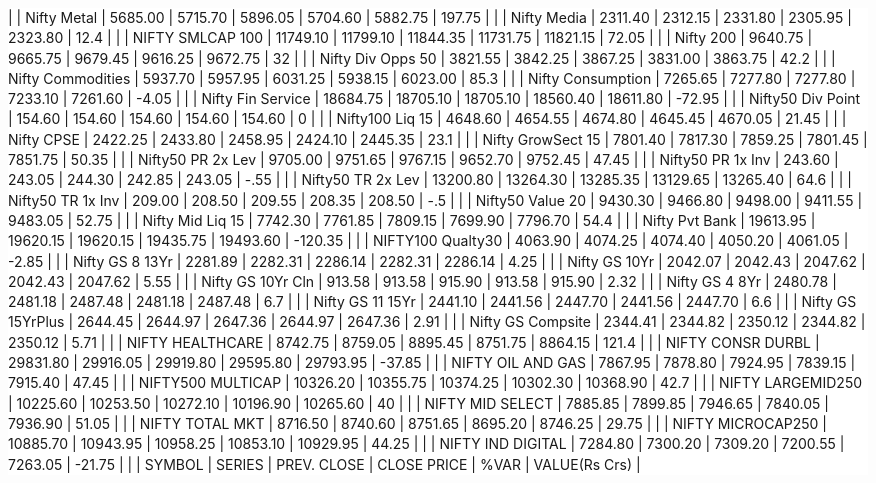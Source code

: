 |  | Nifty Metal | 5685.00 | 5715.70 | 5896.05 | 5704.60 | 5882.75 | 197.75 |
|  | Nifty Media | 2311.40 | 2312.15 | 2331.80 | 2305.95 | 2323.80 | 12.4 |
|  | NIFTY SMLCAP 100 | 11749.10 | 11799.10 | 11844.35 | 11731.75 | 11821.15 | 72.05 |
|  | Nifty 200 | 9640.75 | 9665.75 | 9679.45 | 9616.25 | 9672.75 | 32 |
|  | Nifty Div Opps 50 | 3821.55 | 3842.25 | 3867.25 | 3831.00 | 3863.75 | 42.2 |
|  | Nifty Commodities | 5937.70 | 5957.95 | 6031.25 | 5938.15 | 6023.00 | 85.3 |
|  | Nifty Consumption | 7265.65 | 7277.80 | 7277.80 | 7233.10 | 7261.60 | -4.05 |
|  | Nifty Fin Service | 18684.75 | 18705.10 | 18705.10 | 18560.40 | 18611.80 | -72.95 |
|  | Nifty50 Div Point | 154.60 | 154.60 | 154.60 | 154.60 | 154.60 | 0 |
|  | Nifty100 Liq 15 | 4648.60 | 4654.55 | 4674.80 | 4645.45 | 4670.05 | 21.45 |
|  | Nifty CPSE | 2422.25 | 2433.80 | 2458.95 | 2424.10 | 2445.35 | 23.1 |
|  | Nifty GrowSect 15 | 7801.40 | 7817.30 | 7859.25 | 7801.45 | 7851.75 | 50.35 |
|  | Nifty50 PR 2x Lev | 9705.00 | 9751.65 | 9767.15 | 9652.70 | 9752.45 | 47.45 |
|  | Nifty50 PR 1x Inv | 243.60 | 243.05 | 244.30 | 242.85 | 243.05 | -.55 |
|  | Nifty50 TR 2x Lev | 13200.80 | 13264.30 | 13285.35 | 13129.65 | 13265.40 | 64.6 |
|  | Nifty50 TR 1x Inv | 209.00 | 208.50 | 209.55 | 208.35 | 208.50 | -.5 |
|  | Nifty50 Value 20 | 9430.30 | 9466.80 | 9498.00 | 9411.55 | 9483.05 | 52.75 |
|  | Nifty Mid Liq 15 | 7742.30 | 7761.85 | 7809.15 | 7699.90 | 7796.70 | 54.4 |
|  | Nifty Pvt Bank | 19613.95 | 19620.15 | 19620.15 | 19435.75 | 19493.60 | -120.35 |
|  | NIFTY100 Qualty30 | 4063.90 | 4074.25 | 4074.40 | 4050.20 | 4061.05 | -2.85 |
|  | Nifty GS 8 13Yr | 2281.89 | 2282.31 | 2286.14 | 2282.31 | 2286.14 | 4.25 |
|  | Nifty GS 10Yr | 2042.07 | 2042.43 | 2047.62 | 2042.43 | 2047.62 | 5.55 |
|  | Nifty GS 10Yr Cln | 913.58 | 913.58 | 915.90 | 913.58 | 915.90 | 2.32 |
|  | Nifty GS 4 8Yr | 2480.78 | 2481.18 | 2487.48 | 2481.18 | 2487.48 | 6.7 |
|  | Nifty GS 11 15Yr | 2441.10 | 2441.56 | 2447.70 | 2441.56 | 2447.70 | 6.6 |
|  | Nifty GS 15YrPlus | 2644.45 | 2644.97 | 2647.36 | 2644.97 | 2647.36 | 2.91 |
|  | Nifty GS Compsite | 2344.41 | 2344.82 | 2350.12 | 2344.82 | 2350.12 | 5.71 |
|  | NIFTY HEALTHCARE | 8742.75 | 8759.05 | 8895.45 | 8751.75 | 8864.15 | 121.4 |
|  | NIFTY CONSR DURBL | 29831.80 | 29916.05 | 29919.80 | 29595.80 | 29793.95 | -37.85 |
|  | NIFTY OIL AND GAS | 7867.95 | 7878.80 | 7924.95 | 7839.15 | 7915.40 | 47.45 |
|  | NIFTY500 MULTICAP | 10326.20 | 10355.75 | 10374.25 | 10302.30 | 10368.90 | 42.7 |
|  | NIFTY LARGEMID250 | 10225.60 | 10253.50 | 10272.10 | 10196.90 | 10265.60 | 40 |
|  | NIFTY MID SELECT | 7885.85 | 7899.85 | 7946.65 | 7840.05 | 7936.90 | 51.05 |
|  | NIFTY TOTAL MKT | 8716.50 | 8740.60 | 8751.65 | 8695.20 | 8746.25 | 29.75 |
|  | NIFTY MICROCAP250 | 10885.70 | 10943.95 | 10958.25 | 10853.10 | 10929.95 | 44.25 |
|  | NIFTY IND DIGITAL | 7284.80 | 7300.20 | 7309.20 | 7200.55 | 7263.05 | -21.75 |
|  | SYMBOL | SERIES | PREV. CLOSE | CLOSE PRICE | %VAR | VALUE(Rs Crs) |
